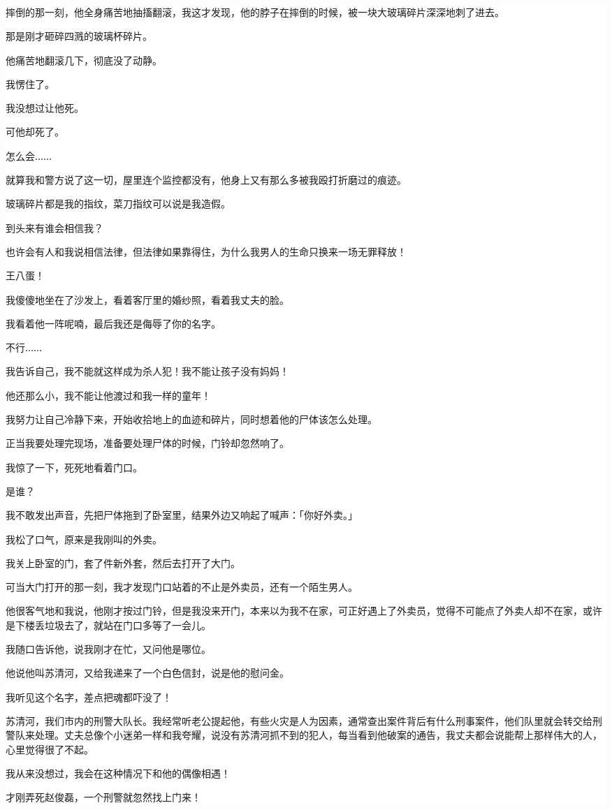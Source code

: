 摔倒的那一刻，他全身痛苦地抽搐翻滚，我这才发现，他的脖子在摔倒的时候，被一块大玻璃碎片深深地刺了进去。

那是刚才砸碎四溅的玻璃杯碎片。

他痛苦地翻滚几下，彻底没了动静。

我愣住了。

我没想过让他死。

可他却死了。

怎么会……

就算我和警方说了这一切，屋里连个监控都没有，他身上又有那么多被我殴打折磨过的痕迹。

玻璃碎片都是我的指纹，菜刀指纹可以说是我造假。

到头来有谁会相信我？

也许会有人和我说相信法律，但法律如果靠得住，为什么我男人的生命只换来一场无罪释放！

王八蛋！

我傻傻地坐在了沙发上，看着客厅里的婚纱照，看着我丈夫的脸。

我看着他一阵呢喃，最后我还是侮辱了你的名字。

不行……

我告诉自己，我不能就这样成为杀人犯！我不能让孩子没有妈妈！

他还那么小，我不能让他渡过和我一样的童年！

我努力让自己冷静下来，开始收拾地上的血迹和碎片，同时想着他的尸体该怎么处理。

正当我要处理完现场，准备要处理尸体的时候，门铃却忽然响了。

我惊了一下，死死地看着门口。

是谁？

我不敢发出声音，先把尸体拖到了卧室里，结果外边又响起了喊声：「你好外卖。」

我松了口气，原来是我刚叫的外卖。

我关上卧室的门，套了件新外套，然后去打开了大门。

可当大门打开的那一刻，我才发现门口站着的不止是外卖员，还有一个陌生男人。

他很客气地和我说，他刚才按过门铃，但是我没来开门，本来以为我不在家，可正好遇上了外卖员，觉得不可能点了外卖人却不在家，或许是下楼丢垃圾去了，就站在门口多等了一会儿。

我随口告诉他，说我刚才在忙，又问他是哪位。

他说他叫苏清河，又给我递来了一个白色信封，说是他的慰问金。

我听见这个名字，差点把魂都吓没了！

苏清河，我们市内的刑警大队长。我经常听老公提起他，有些火灾是人为因素，通常查出案件背后有什么刑事案件，他们队里就会转交给刑警队来处理。丈夫总像个小迷弟一样和我夸耀，说没有苏清河抓不到的犯人，每当看到他破案的通告，我丈夫都会说能帮上那样伟大的人，心里觉得很了不起。

我从来没想过，我会在这种情况下和他的偶像相遇！

才刚弄死赵俊磊，一个刑警就忽然找上门来！

